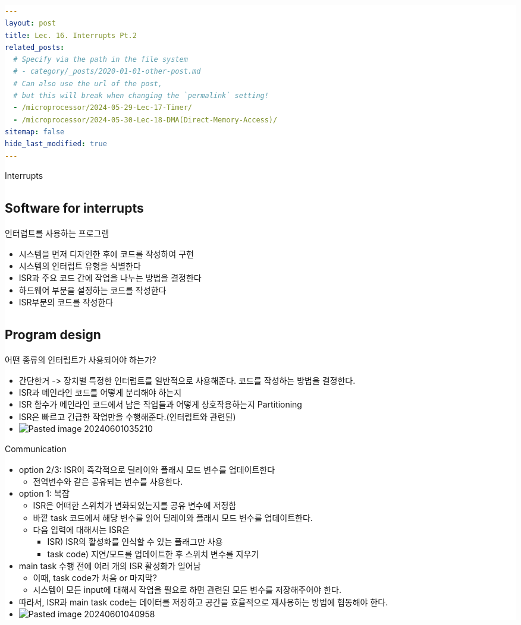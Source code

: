 ```yaml
---
layout: post
title: Lec. 16. Interrupts Pt.2
related_posts:
  # Specify via the path in the file system
  # - category/_posts/2020-01-01-other-post.md
  # Can also use the url of the post,
  # but this will break when changing the `permalink` setting!
  - /microprocessor/2024-05-29-Lec-17-Timer/
  - /microprocessor/2024-05-30-Lec-18-DMA(Direct-Memory-Access)/
sitemap: false
hide_last_modified: true
---
```


Interrupts

## Software for interrupts
인터럽트를 사용하는 프로그램
- 시스템을 먼저 디자인한 후에 코드를 작성하여 구현
- 시스템의 인터럽트 유형을 식별한다
- ISR과 주요 코드 간에 작업을 나누는 방법을 결정한다
- 하드웨어 부분을 설정하는 코드를 작성한다
- ISR부분의 코드를 작성한다

## Program design
어떤 종류의 인터럽트가 사용되어야 하는가?
- 간단한거 -> 장치별 특정한 인터럽트를 일반적으로 사용해준다.
코드를 작성하는 방법을 결정한다.
- ISR과 메인라인 코드를 어떻게 분리해야 하는지
- ISR 함수가 메인라인 코드에서 남은 작업들과 어떻게 상호작용하는지
Partitioning
- ISR은 빠르고 긴급한 작업만을 수행해준다.(인터럽트와 관련된)
- <img width="728" alt="Pasted image 20240601035210" src="https://github.com/owjxyz/EECE372/assets/89694988/cd066595-3749-4a41-bbb8-3d2006aab635">

Communication
- option 2/3: ISR이 즉각적으로 딜레이와 플래시 모드 변수를 업데이트한다
	- 전역변수와 같은 공유되는 변수를 사용한다.
- option 1: 복잡
	- ISR은 어떠한 스위치가 변화되었는지를 공유 변수에 저정함
	- 바깥 task 코드에서 해당 변수를 읽어 딜레이와 플래시 모드 변수를 업데이트한다.
	- 다음 입력에 대해서는 ISR은 
		- ISR) ISR의 활성화를 인식할 수 있는 플래그만 사용
		- task code) 지연/모드를 업데이트한 후 스위치 변수를 지우기
- main task 수행 전에 여러 개의 ISR 활성화가 일어남
	- 이때, task code가 처음 or 마지막?
	- 시스템이 모든 input에 대해서 작업을 필요로 하면 관련된 모든 변수를 저장해주어야 한다.
- 따라서, ISR과 main task code는  데이터를 저장하고 공간을 효율적으로 재사용하는 방법에 협동해야 한다.
- <img width="805" alt="Pasted image 20240601040958" src="https://github.com/owjxyz/EECE372/assets/89694988/1ca4c0b1-d720-4dd3-8785-b9d6e3608a52">
